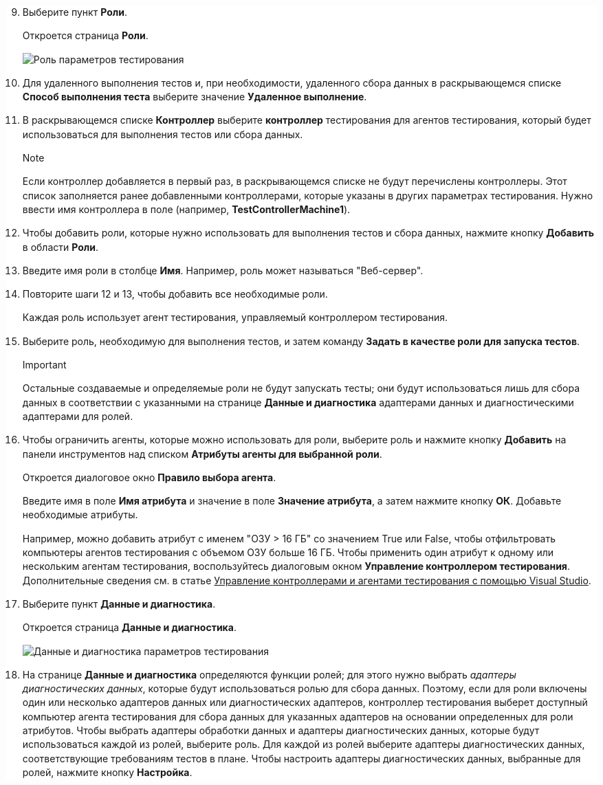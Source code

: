 9. Выберите пункт **Роли**.

     Откроется страница **Роли**.

     ![Роль параметров тестирования](../test/media/load_testtestrole.png)

10. Для удаленного выполнения тестов и, при необходимости, удаленного сбора данных в раскрывающемся списке **Способ выполнения теста** выберите значение **Удаленное выполнение**.

11. В раскрывающемся списке **Контроллер** выберите **контроллер** тестирования для агентов тестирования, который будет использоваться для выполнения тестов или сбора данных.

    > [!NOTE]
    > Если контроллер добавляется в первый раз, в раскрывающемся списке не будут перечислены контроллеры. Этот список заполняется ранее добавленными контроллерами, которые указаны в других параметрах тестирования. Нужно ввести имя контроллера в поле (например, **TestControllerMachine1**).

12. Чтобы добавить роли, которые нужно использовать для выполнения тестов и сбора данных, нажмите кнопку **Добавить** в области **Роли**.

13. Введите имя роли в столбце **Имя**. Например, роль может называться "Веб-сервер".

14. Повторите шаги 12 и 13, чтобы добавить все необходимые роли.

     Каждая роль использует агент тестирования, управляемый контроллером тестирования.

15. Выберите роль, необходимую для выполнения тестов, и затем команду **Задать в качестве роли для запуска тестов**.

    > [!IMPORTANT]
    > Остальные создаваемые и определяемые роли не будут запускать тесты; они будут использоваться лишь для сбора данных в соответствии с указанными на странице **Данные и диагностика** адаптерами данных и диагностическими адаптерами для ролей.

16. Чтобы ограничить агенты, которые можно использовать для роли, выберите роль и нажмите кнопку **Добавить** на панели инструментов над списком **Атрибуты агенты для выбранной роли**.

     Откроется диалоговое окно **Правило выбора агента**.

     Введите имя в поле **Имя атрибута** и значение в поле **Значение атрибута**, а затем нажмите кнопку **ОК**. Добавьте необходимые атрибуты.

     Например, можно добавить атрибут с именем "ОЗУ > 16 ГБ" со значением True или False, чтобы отфильтровать компьютеры агентов тестирования с объемом ОЗУ больше 16 ГБ. Чтобы применить один атрибут к одному или нескольким агентам тестирования, воспользуйтесь диалоговым окном **Управление контроллером тестирования**. Дополнительные сведения см. в статье [Управление контроллерами и агентами тестирования с помощью Visual Studio](../test/manage-test-controllers-and-test-agents.md).

17. Выберите пункт **Данные и диагностика**.

     Откроется страница **Данные и диагностика**.

     ![Данные и диагностика параметров тестирования](../test/media/load_testtest.png)

18. На странице **Данные и диагностика** определяются функции ролей; для этого нужно выбрать *адаптеры диагностических данных*, которые будут использоваться ролью для сбора данных. Поэтому, если для роли включены один или несколько адаптеров данных или диагностических адаптеров, контроллер тестирования выберет доступный компьютер агента тестирования для сбора данных для указанных адаптеров на основании определенных для роли атрибутов. Чтобы выбрать адаптеры обработки данных и адаптеры диагностических данных, которые будут использоваться каждой из ролей, выберите роль. Для каждой из ролей выберите адаптеры диагностических данных, соответствующие требованиям тестов в плане. Чтобы настроить адаптеры диагностических данных, выбранные для ролей, нажмите кнопку **Настройка**.
